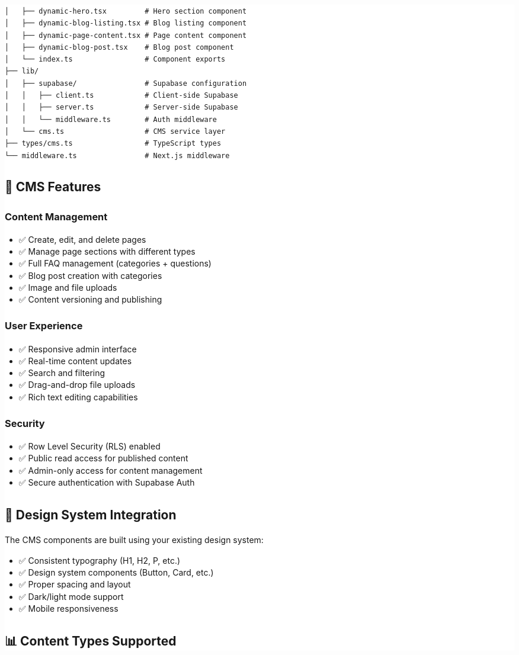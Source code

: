 ```
│   ├── dynamic-hero.tsx         # Hero section component
│   ├── dynamic-blog-listing.tsx # Blog listing component
│   ├── dynamic-page-content.tsx # Page content component
│   ├── dynamic-blog-post.tsx    # Blog post component
│   └── index.ts                 # Component exports
├── lib/
│   ├── supabase/                # Supabase configuration
│   │   ├── client.ts            # Client-side Supabase
│   │   ├── server.ts            # Server-side Supabase
│   │   └── middleware.ts        # Auth middleware
│   └── cms.ts                   # CMS service layer
├── types/cms.ts                 # TypeScript types
└── middleware.ts                # Next.js middleware
```

## 🔧 **CMS Features**

### **Content Management**
- ✅ Create, edit, and delete pages
- ✅ Manage page sections with different types
- ✅ Full FAQ management (categories + questions)
- ✅ Blog post creation with categories
- ✅ Image and file uploads
- ✅ Content versioning and publishing

### **User Experience**
- ✅ Responsive admin interface
- ✅ Real-time content updates
- ✅ Search and filtering
- ✅ Drag-and-drop file uploads
- ✅ Rich text editing capabilities

### **Security**
- ✅ Row Level Security (RLS) enabled
- ✅ Public read access for published content
- ✅ Admin-only access for content management
- ✅ Secure authentication with Supabase Auth

## 🎨 **Design System Integration**

The CMS components are built using your existing design system:
- ✅ Consistent typography (H1, H2, P, etc.)
- ✅ Design system components (Button, Card, etc.)
- ✅ Proper spacing and layout
- ✅ Dark/light mode support
- ✅ Mobile responsiveness

## 📊 **Content Types Supported**

